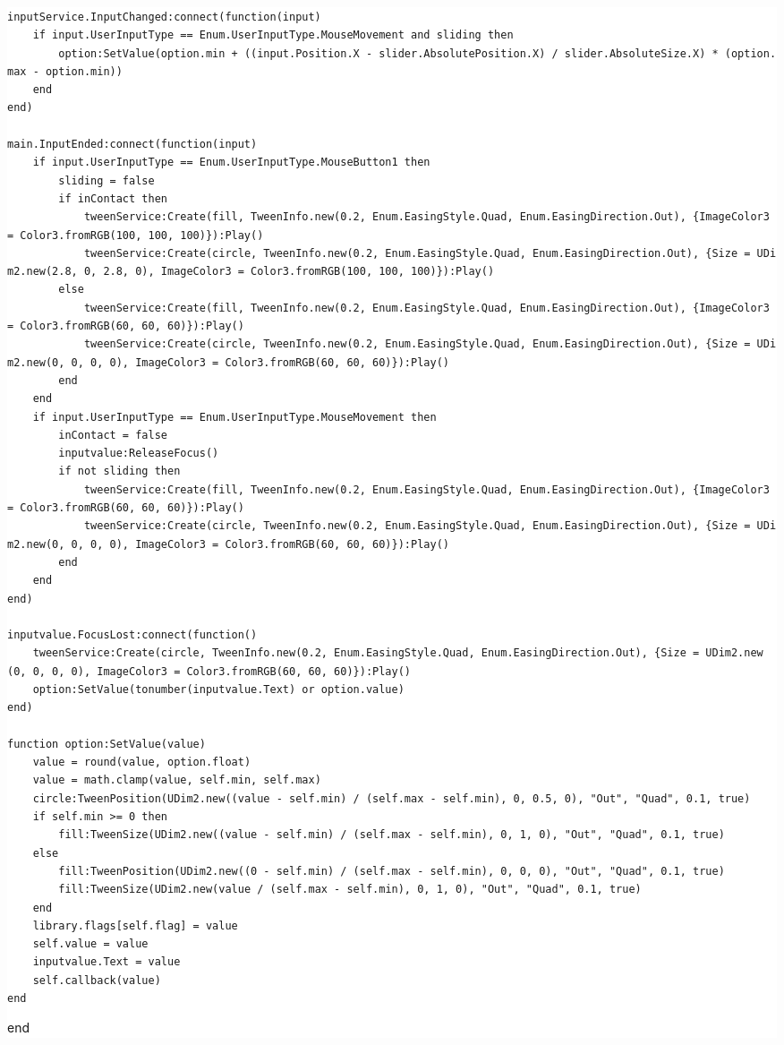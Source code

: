 	inputService.InputChanged:connect(function(input)
		if input.UserInputType == Enum.UserInputType.MouseMovement and sliding then
			option:SetValue(option.min + ((input.Position.X - slider.AbsolutePosition.X) / slider.AbsoluteSize.X) * (option.max - option.min))
		end
	end)

	main.InputEnded:connect(function(input)
		if input.UserInputType == Enum.UserInputType.MouseButton1 then
			sliding = false
			if inContact then
				tweenService:Create(fill, TweenInfo.new(0.2, Enum.EasingStyle.Quad, Enum.EasingDirection.Out), {ImageColor3 = Color3.fromRGB(100, 100, 100)}):Play()
				tweenService:Create(circle, TweenInfo.new(0.2, Enum.EasingStyle.Quad, Enum.EasingDirection.Out), {Size = UDim2.new(2.8, 0, 2.8, 0), ImageColor3 = Color3.fromRGB(100, 100, 100)}):Play()
			else
				tweenService:Create(fill, TweenInfo.new(0.2, Enum.EasingStyle.Quad, Enum.EasingDirection.Out), {ImageColor3 = Color3.fromRGB(60, 60, 60)}):Play()
				tweenService:Create(circle, TweenInfo.new(0.2, Enum.EasingStyle.Quad, Enum.EasingDirection.Out), {Size = UDim2.new(0, 0, 0, 0), ImageColor3 = Color3.fromRGB(60, 60, 60)}):Play()
			end
		end
		if input.UserInputType == Enum.UserInputType.MouseMovement then
			inContact = false
			inputvalue:ReleaseFocus()
			if not sliding then
				tweenService:Create(fill, TweenInfo.new(0.2, Enum.EasingStyle.Quad, Enum.EasingDirection.Out), {ImageColor3 = Color3.fromRGB(60, 60, 60)}):Play()
				tweenService:Create(circle, TweenInfo.new(0.2, Enum.EasingStyle.Quad, Enum.EasingDirection.Out), {Size = UDim2.new(0, 0, 0, 0), ImageColor3 = Color3.fromRGB(60, 60, 60)}):Play()
			end
		end
	end)

	inputvalue.FocusLost:connect(function()
		tweenService:Create(circle, TweenInfo.new(0.2, Enum.EasingStyle.Quad, Enum.EasingDirection.Out), {Size = UDim2.new(0, 0, 0, 0), ImageColor3 = Color3.fromRGB(60, 60, 60)}):Play()
		option:SetValue(tonumber(inputvalue.Text) or option.value)
	end)

	function option:SetValue(value)
		value = round(value, option.float)
		value = math.clamp(value, self.min, self.max)
		circle:TweenPosition(UDim2.new((value - self.min) / (self.max - self.min), 0, 0.5, 0), "Out", "Quad", 0.1, true)
		if self.min >= 0 then
			fill:TweenSize(UDim2.new((value - self.min) / (self.max - self.min), 0, 1, 0), "Out", "Quad", 0.1, true)
		else
			fill:TweenPosition(UDim2.new((0 - self.min) / (self.max - self.min), 0, 0, 0), "Out", "Quad", 0.1, true)
			fill:TweenSize(UDim2.new(value / (self.max - self.min), 0, 1, 0), "Out", "Quad", 0.1, true)
		end
		library.flags[self.flag] = value
		self.value = value
		inputvalue.Text = value
		self.callback(value)
	end
end
